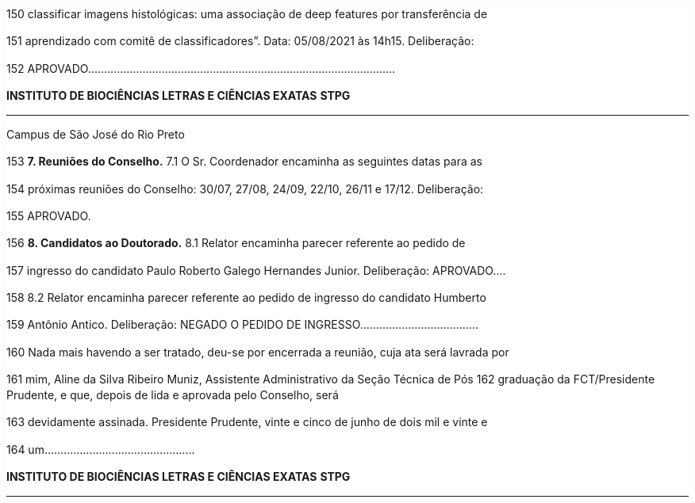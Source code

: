 150 classificar imagens histológicas: uma associação de deep features por transferência de

151 aprendizado com comitê de classificadores”. Data: 05/08/2021 às 14h15. Deliberação:

152 APROVADO................................................................................................

**INSTITUTO DE BIOCIÊNCIAS LETRAS E CIÊNCIAS EXATAS** **STPG**


-----

Campus de São José do Rio Preto

153 **7. Reuniões do Conselho.** 7.1 O Sr. Coordenador encaminha as seguintes datas para as

154 próximas reuniões do Conselho: 30/07, 27/08, 24/09, 22/10, 26/11 e 17/12. Deliberação:

155 APROVADO.

156 **8. Candidatos ao Doutorado.** 8.1 Relator encaminha parecer referente ao pedido de

157 ingresso do candidato Paulo Roberto Galego Hernandes Junior. Deliberação: APROVADO....

158 8.2 Relator encaminha parecer referente ao pedido de ingresso do candidato Humberto

159 Antônio Antico. Deliberação: NEGADO O PEDIDO DE INGRESSO.....................................

160 Nada mais havendo a ser tratado, deu-se por encerrada a reunião, cuja ata será lavrada por

161 mim, Aline da Silva Ribeiro Muniz, Assistente Administrativo da Seção Técnica de Pós
162 graduação da FCT/Presidente Prudente, e que, depois de lida e aprovada pelo Conselho, será

163 devidamente assinada. Presidente Prudente, vinte e cinco de junho de dois mil e vinte e

164 um...............................................

**INSTITUTO DE BIOCIÊNCIAS LETRAS E CIÊNCIAS EXATAS** **STPG**


-----

